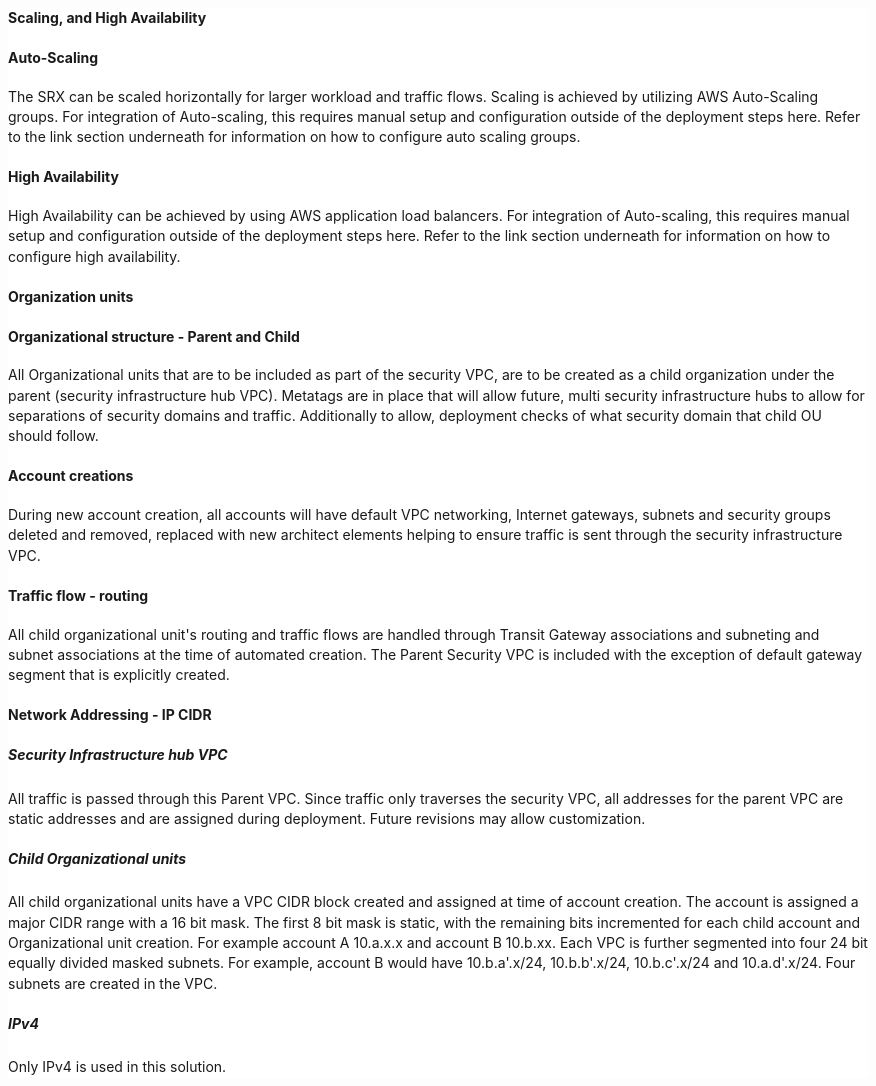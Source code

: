 
 <h4> Scaling, and High Availability </h4>

 <h4> Auto-Scaling </h4>

 The SRX can be scaled horizontally for larger workload and traffic flows. Scaling is achieved by utilizing AWS Auto-Scaling groups. For integration of Auto-scaling, this requires manual setup and configuration outside of the deployment steps here. Refer to the link section underneath for information on how to configure auto scaling groups.

<h4> High Availability </h4>

High Availability can be achieved by using AWS application load balancers. For integration of Auto-scaling, this requires manual setup and configuration outside of the deployment steps here.  Refer to the link section underneath for information on how to configure high availability. 

  <h4> Organization units </h4>

  <h4> Organizational structure - Parent and Child </h4>

  All Organizational units that are to be included as part of the security VPC, are to be created as a child organization under the parent (security infrastructure hub VPC). Metatags are in place that will allow future, multi security infrastructure hubs to allow for separations of security domains and traffic. Additionally to allow, deployment checks of what security domain that child OU should follow.

 <h4> Account creations </h4>

  During new account creation, all accounts will have default VPC networking, Internet gateways, subnets and security groups deleted and removed, replaced with new architect elements helping to ensure traffic is sent through the security infrastructure VPC.

 <h4> Traffic flow - routing </h4>

All child organizational unit's routing and traffic flows are handled through Transit Gateway associations and subneting and subnet associations at the time of automated creation. The Parent Security VPC is included with the exception of default gateway segment that is explicitly created.

 <h4> Network Addressing - IP CIDR </h4>

<h5> Security Infrastructure hub VPC </h5>

 All traffic is passed through this Parent VPC. Since traffic only traverses the security VPC, all addresses for the parent VPC are static addresses and are assigned during deployment. Future revisions may allow customization.


 <h5> Child Organizational units </h5>

 All child organizational units have a VPC CIDR block created and assigned at time of account creation. The account is assigned a major CIDR range with a 16 bit mask. The first 8 bit mask is static, with the remaining bits incremented for each child account and Organizational unit creation. For example account A 10.a.x.x and account B 10.b.xx. Each VPC is further segmented into four 24 bit equally divided masked subnets. For example, account B would have 10.b.a'.x/24, 10.b.b'.x/24, 10.b.c'.x/24 and 10.a.d'.x/24.  Four subnets are created in the VPC. 


<h5> IPv4 </h5>

Only IPv4 is used in this solution.
